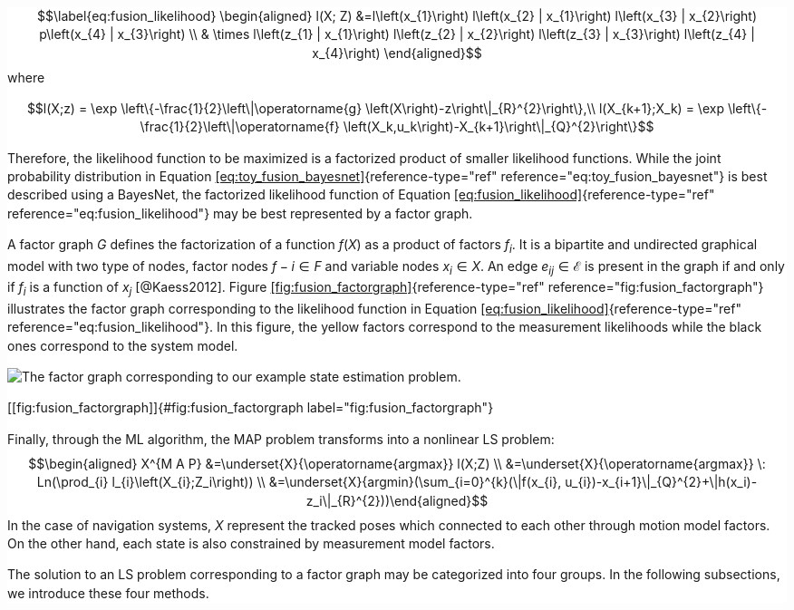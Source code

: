 $$\label{eq:fusion_likelihood}
\begin{aligned} l(X; Z) &=l\left(x_{1}\right) l\left(x_{2} | x_{1}\right) l\left(x_{3} | x_{2}\right) p\left(x_{4} | x_{3}\right) \\ & \times l\left(z_{1} | x_{1}\right)  l\left(z_{2} | x_{2}\right)  l\left(z_{3} | x_{3}\right)  l\left(z_{4} | x_{4}\right) \end{aligned}$$
where

$$l(X;z) = \exp \left\{-\frac{1}{2}\left\|\operatorname{g} \left(X\right)-z\right\|_{R}^{2}\right\},\\
l(X_{k+1};X_k) = \exp \left\{-\frac{1}{2}\left\|\operatorname{f} \left(X_k,u_k\right)-X_{k+1}\right\|_{Q}^{2}\right\}$$

Therefore, the likelihood function to be maximized is a factorized
product of smaller likelihood functions. While the joint probability
distribution in Equation
[\[eq:toy\_fusion\_bayesnet\]](#eq:toy_fusion_bayesnet){reference-type="ref"
reference="eq:toy_fusion_bayesnet"} is best described using a BayesNet,
the factorized likelihood function of Equation
[\[eq:fusion\_likelihood\]](#eq:fusion_likelihood){reference-type="ref"
reference="eq:fusion_likelihood"} may be best represented by a factor
graph.

A factor graph $G$ defines the factorization of a function $f(X)$ as a
product of factors $f_i$. It is a bipartite and undirected graphical
model with two type of nodes, factor nodes $f-i \in F$ and variable
nodes $x_i \in X$. An edge $e_{i j} \in \mathcal{E}$ is present in the
graph if and only if $f_i$ is a function of $x_j$ [@Kaess2012]. Figure
[\[fig:fusion\_factorgraph\]](#fig:fusion_factorgraph){reference-type="ref"
reference="fig:fusion_factorgraph"} illustrates the factor graph
corresponding to the likelihood function in Equation
[\[eq:fusion\_likelihood\]](#eq:fusion_likelihood){reference-type="ref"
reference="eq:fusion_likelihood"}. In this figure, the yellow factors
correspond to the measurement likelihoods while the black ones
correspond to the system model.

![The factor graph corresponding to our example state estimation
problem.](/assets/contents/theories/1_9_2020/4.png)

[\[fig:fusion\_factorgraph\]]{#fig:fusion_factorgraph
label="fig:fusion_factorgraph"}

Finally, through the ML algorithm, the MAP problem transforms into a
nonlinear LS problem:
$$\begin{aligned} X^{M A P} &=\underset{X}{\operatorname{argmax}} l(X;Z) \\ &=\underset{X}{\operatorname{argmax}} \: Ln(\prod_{i} l_{i}\left(X_{i};Z_i\right)) \\
&=\underset{X}{argmin}(\sum_{i=0}^{k}(\|f(x_{i}, u_{i})-x_{i+1}\|_{Q}^{2}+\|h(x_i)-z_i\|_{R}^{2}))\end{aligned}$$
In the case of navigation systems, $X$ represent the tracked poses which
connected to each other through motion model factors. On the other hand,
each state is also constrained by measurement model factors.

The solution to an LS problem corresponding to a factor graph may be
categorized into four groups. In the following subsections, we introduce
these four methods.


[^1]: Maximum Likelihood